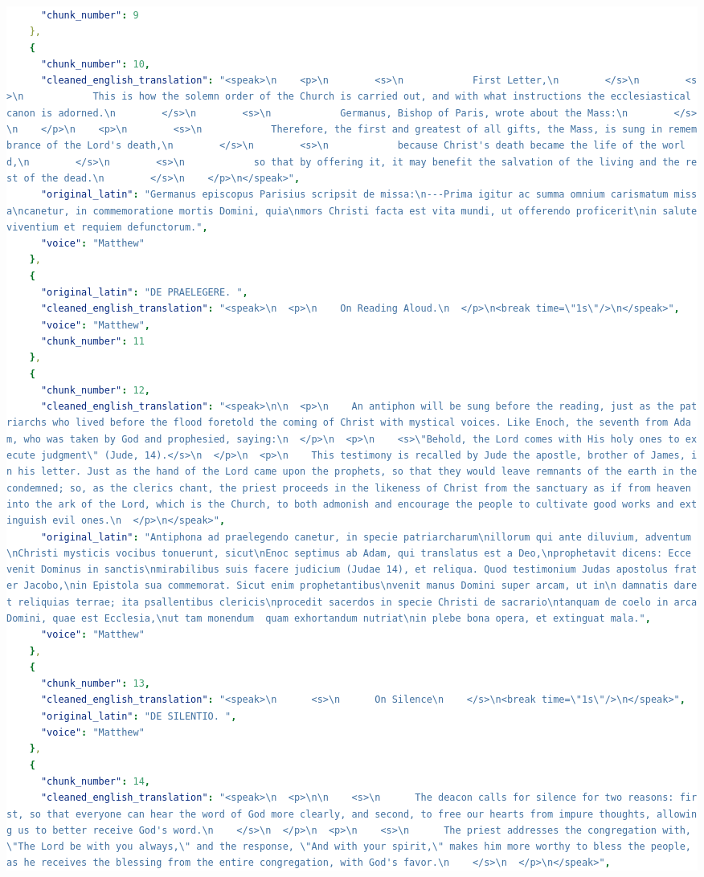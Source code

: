 ```yaml
      "chunk_number": 9
    },
    {
      "chunk_number": 10,
      "cleaned_english_translation": "<speak>\n    <p>\n        <s>\n            First Letter,\n        </s>\n        <s>\n            This is how the solemn order of the Church is carried out, and with what instructions the ecclesiastical canon is adorned.\n        </s>\n        <s>\n            Germanus, Bishop of Paris, wrote about the Mass:\n        </s>\n    </p>\n    <p>\n        <s>\n            Therefore, the first and greatest of all gifts, the Mass, is sung in remembrance of the Lord's death,\n        </s>\n        <s>\n            because Christ's death became the life of the world,\n        </s>\n        <s>\n            so that by offering it, it may benefit the salvation of the living and the rest of the dead.\n        </s>\n    </p>\n</speak>",
      "original_latin": "Germanus episcopus Parisius scripsit de missa:\n---Prima igitur ac summa omnium carismatum missa\ncanetur, in commemoratione mortis Domini, quia\nmors Christi facta est vita mundi, ut offerendo proficerit\nin salute viventium et requiem defunctorum.",
      "voice": "Matthew"
    },
    {
      "original_latin": "DE PRAELEGERE. ",
      "cleaned_english_translation": "<speak>\n  <p>\n    On Reading Aloud.\n  </p>\n<break time=\"1s\"/>\n</speak>",
      "voice": "Matthew",
      "chunk_number": 11
    },
    {
      "chunk_number": 12,
      "cleaned_english_translation": "<speak>\n\n  <p>\n    An antiphon will be sung before the reading, just as the patriarchs who lived before the flood foretold the coming of Christ with mystical voices. Like Enoch, the seventh from Adam, who was taken by God and prophesied, saying:\n  </p>\n  <p>\n    <s>\"Behold, the Lord comes with His holy ones to execute judgment\" (Jude, 14).</s>\n  </p>\n  <p>\n    This testimony is recalled by Jude the apostle, brother of James, in his letter. Just as the hand of the Lord came upon the prophets, so that they would leave remnants of the earth in the condemned; so, as the clerics chant, the priest proceeds in the likeness of Christ from the sanctuary as if from heaven into the ark of the Lord, which is the Church, to both admonish and encourage the people to cultivate good works and extinguish evil ones.\n  </p>\n</speak>",
      "original_latin": "Antiphona ad praelegendo canetur, in specie patriarcharum\nillorum qui ante diluvium, adventum\nChristi mysticis vocibus tonuerunt, sicut\nEnoc septimus ab Adam, qui translatus est a Deo,\nprophetavit dicens: Ecce venit Dominus in sanctis\nmirabilibus suis facere judicium (Judae 14), et reliqua. Quod testimonium Judas apostolus frater Jacobo,\nin Epistola sua commemorat. Sicut enim prophetantibus\nvenit manus Domini super arcam, ut in\n damnatis daret reliquias terrae; ita psallentibus clericis\nprocedit sacerdos in specie Christi de sacrario\ntanquam de coelo in arca Domini, quae est Ecclesia,\nut tam monendum  quam exhortandum nutriat\nin plebe bona opera, et extinguat mala.",
      "voice": "Matthew"
    },
    {
      "chunk_number": 13,
      "cleaned_english_translation": "<speak>\n      <s>\n      On Silence\n    </s>\n<break time=\"1s\"/>\n</speak>",
      "original_latin": "DE SILENTIO. ",
      "voice": "Matthew"
    },
    {
      "chunk_number": 14,
      "cleaned_english_translation": "<speak>\n  <p>\n\n    <s>\n      The deacon calls for silence for two reasons: first, so that everyone can hear the word of God more clearly, and second, to free our hearts from impure thoughts, allowing us to better receive God's word.\n    </s>\n  </p>\n  <p>\n    <s>\n      The priest addresses the congregation with, \"The Lord be with you always,\" and the response, \"And with your spirit,\" makes him more worthy to bless the people, as he receives the blessing from the entire congregation, with God's favor.\n    </s>\n  </p>\n</speak>",
```